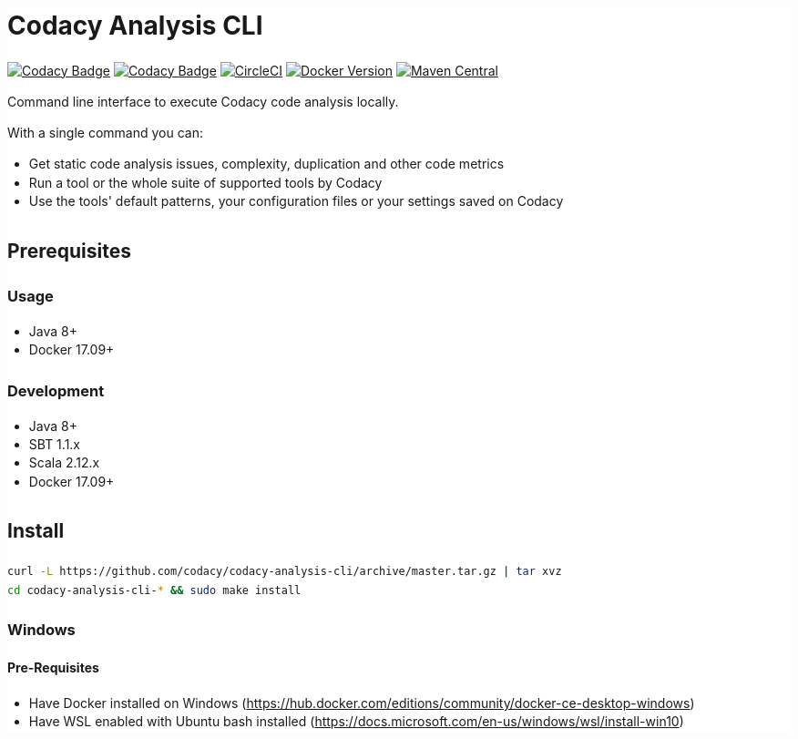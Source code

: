 # Codacy Analysis CLI

[![Codacy Badge](https://api.codacy.com/project/badge/Grade/2aa6927599ba4d9db6c9cfcb38e397e4)](https://www.codacy.com/gh/codacy/codacy-analysis-cli?utm_source=github.com&amp;utm_medium=referral&amp;utm_content=codacy/codacy-analysis-cli&amp;utm_campaign=Badge_Grade)
[![Codacy Badge](https://api.codacy.com/project/badge/Coverage/2aa6927599ba4d9db6c9cfcb38e397e4)](https://www.codacy.com/gh/codacy/codacy-analysis-cli?utm_source=github.com&utm_medium=referral&utm_content=codacy/codacy-analysis-cli&utm_campaign=Badge_Coverage)
[![CircleCI](https://circleci.com/gh/codacy/codacy-analysis-cli.svg?style=svg)](https://circleci.com/gh/codacy/codacy-analysis-cli)
[![Docker Version](https://images.microbadger.com/badges/version/codacy/codacy-analysis-cli.svg)](https://microbadger.com/images/codacy/codacy-analysis-cli "Get your own version badge on microbadger.com")
[![Maven Central](https://maven-badges.herokuapp.com/maven-central/com.codacy/codacy-analysis-core_2.12/badge.svg)](https://maven-badges.herokuapp.com/maven-central/com.codacy/codacy-analysis-core_2.12)

Command line interface to execute Codacy code analysis locally.

With a single command you can:
  - Get static code analysis issues, complexity, duplication and other code metrics
  - Run a tool or the whole suite of supported tools by Codacy
  - Use the tools' default patterns, your configuration files or your settings saved on Codacy

## Prerequisites

### Usage

* Java 8+
* Docker 17.09+

### Development

* Java 8+
* SBT 1.1.x
* Scala 2.12.x
* Docker 17.09+

## Install

```bash
curl -L https://github.com/codacy/codacy-analysis-cli/archive/master.tar.gz | tar xvz
cd codacy-analysis-cli-* && sudo make install
```

### Windows

#### Pre-Requisites
- Have Docker installed on Windows (https://hub.docker.com/editions/community/docker-ce-desktop-windows)
- Have WSL enabled with Ubuntu bash installed (https://docs.microsoft.com/en-us/windows/wsl/install-win10)
